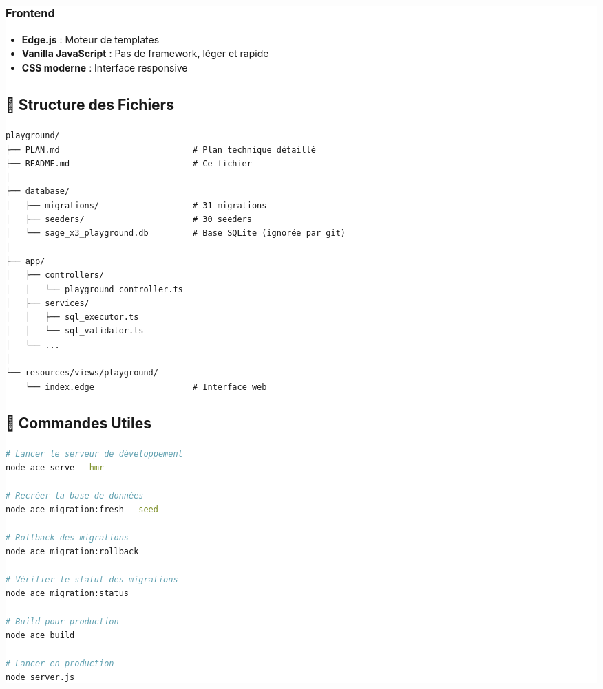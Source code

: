 ### Frontend
- **Edge.js** : Moteur de templates
- **Vanilla JavaScript** : Pas de framework, léger et rapide
- **CSS moderne** : Interface responsive

## 📁 Structure des Fichiers

```
playground/
├── PLAN.md                           # Plan technique détaillé
├── README.md                         # Ce fichier
│
├── database/
│   ├── migrations/                   # 31 migrations
│   ├── seeders/                      # 30 seeders
│   └── sage_x3_playground.db         # Base SQLite (ignorée par git)
│
├── app/
│   ├── controllers/
│   │   └── playground_controller.ts
│   ├── services/
│   │   ├── sql_executor.ts
│   │   └── sql_validator.ts
│   └── ...
│
└── resources/views/playground/
    └── index.edge                    # Interface web
```

## 🔧 Commandes Utiles

```bash
# Lancer le serveur de développement
node ace serve --hmr

# Recréer la base de données
node ace migration:fresh --seed

# Rollback des migrations
node ace migration:rollback

# Vérifier le statut des migrations
node ace migration:status

# Build pour production
node ace build

# Lancer en production
node server.js
```
